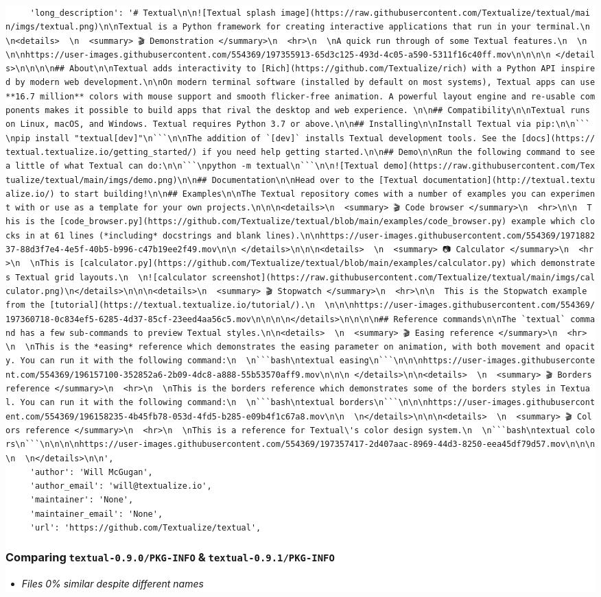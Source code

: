 ```diff
     'long_description': '# Textual\n\n![Textual splash image](https://raw.githubusercontent.com/Textualize/textual/main/imgs/textual.png)\n\nTextual is a Python framework for creating interactive applications that run in your terminal.\n\n<details>  \n  <summary> 🎬 Demonstration </summary>\n  <hr>\n  \nA quick run through of some Textual features.\n  \n\n\nhttps://user-images.githubusercontent.com/554369/197355913-65d3c125-493d-4c05-a590-5311f16c40ff.mov\n\n\n\n </details>\n\n\n\n## About\n\nTextual adds interactivity to [Rich](https://github.com/Textualize/rich) with a Python API inspired by modern web development.\n\nOn modern terminal software (installed by default on most systems), Textual apps can use **16.7 million** colors with mouse support and smooth flicker-free animation. A powerful layout engine and re-usable components makes it possible to build apps that rival the desktop and web experience. \n\n## Compatibility\n\nTextual runs on Linux, macOS, and Windows. Textual requires Python 3.7 or above.\n\n## Installing\n\nInstall Textual via pip:\n\n```\npip install "textual[dev]"\n```\n\nThe addition of `[dev]` installs Textual development tools. See the [docs](https://textual.textualize.io/getting_started/) if you need help getting started.\n\n## Demo\n\nRun the following command to see a little of what Textual can do:\n\n```\npython -m textual\n```\n\n![Textual demo](https://raw.githubusercontent.com/Textualize/textual/main/imgs/demo.png)\n\n## Documentation\n\nHead over to the [Textual documentation](http://textual.textualize.io/) to start building!\n\n## Examples\n\nThe Textual repository comes with a number of examples you can experiment with or use as a template for your own projects.\n\n\n<details>\n  <summary> 🎬 Code browser </summary>\n  <hr>\n\n  This is the [code_browser.py](https://github.com/Textualize/textual/blob/main/examples/code_browser.py) example which clocks in at 61 lines (*including* docstrings and blank lines).\n\nhttps://user-images.githubusercontent.com/554369/197188237-88d3f7e4-4e5f-40b5-b996-c47b19ee2f49.mov\n\n </details>\n\n\n<details>  \n  <summary> 📷 Calculator </summary>\n  <hr>\n  \nThis is [calculator.py](https://github.com/Textualize/textual/blob/main/examples/calculator.py) which demonstrates Textual grid layouts.\n  \n![calculator screenshot](https://raw.githubusercontent.com/Textualize/textual/main/imgs/calculator.png)\n</details>\n\n\n<details>\n  <summary> 🎬 Stopwatch </summary>\n  <hr>\n\n  This is the Stopwatch example from the [tutorial](https://textual.textualize.io/tutorial/).\n  \n\n\nhttps://user-images.githubusercontent.com/554369/197360718-0c834ef5-6285-4d37-85cf-23eed4aa56c5.mov\n\n\n\n</details>\n\n\n\n## Reference commands\n\nThe `textual` command has a few sub-commands to preview Textual styles.\n\n<details>  \n  <summary> 🎬 Easing reference </summary>\n  <hr>\n  \nThis is the *easing* reference which demonstrates the easing parameter on animation, with both movement and opacity. You can run it with the following command:\n  \n```bash\ntextual easing\n```\n\n\nhttps://user-images.githubusercontent.com/554369/196157100-352852a6-2b09-4dc8-a888-55b53570aff9.mov\n\n\n </details>\n\n<details>  \n  <summary> 🎬 Borders reference </summary>\n  <hr>\n  \nThis is the borders reference which demonstrates some of the borders styles in Textual. You can run it with the following command:\n  \n```bash\ntextual borders\n```\n\n\nhttps://user-images.githubusercontent.com/554369/196158235-4b45fb78-053d-4fd5-b285-e09b4f1c67a8.mov\n\n  \n</details>\n\n\n<details>  \n  <summary> 🎬 Colors reference </summary>\n  <hr>\n  \nThis is a reference for Textual\'s color design system.\n  \n```bash\ntextual colors\n```\n\n\n\nhttps://user-images.githubusercontent.com/554369/197357417-2d407aac-8969-44d3-8250-eea45df79d57.mov\n\n\n\n  \n</details>\n\n',
     'author': 'Will McGugan',
     'author_email': 'will@textualize.io',
     'maintainer': 'None',
     'maintainer_email': 'None',
     'url': 'https://github.com/Textualize/textual',
```

### Comparing `textual-0.9.0/PKG-INFO` & `textual-0.9.1/PKG-INFO`

 * *Files 0% similar despite different names*

